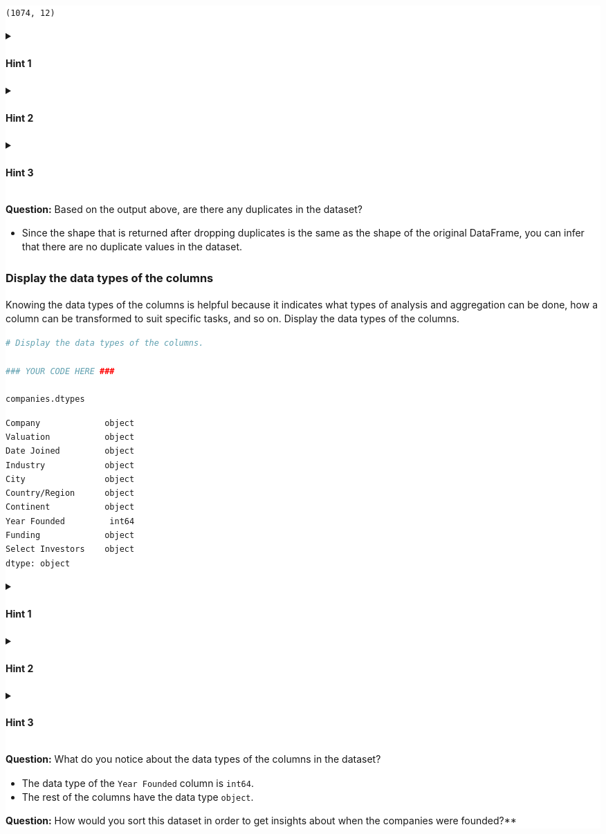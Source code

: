 
    (1074, 12)



<details><summary><h4><strong>Hint 1</strong></h4></summary></details>

<details><summary><h4><strong>Hint 2</strong></h4></summary></details>

<details><summary><h4><strong>Hint 3</strong></h4></summary></details>

**Question:** Based on the output above, are there any duplicates in the dataset?

- Since the shape that is returned after dropping duplicates is the same as the shape of the original DataFrame, you can infer that there are no duplicate values in the dataset. 

### Display the data types of the columns 

Knowing the data types of the columns is helpful because it indicates what types of analysis and aggregation can be done, how a column can be transformed to suit specific tasks, and so on. Display the data types of the columns. 


```python
# Display the data types of the columns.

### YOUR CODE HERE ###

companies.dtypes
```




    Company             object
    Valuation           object
    Date Joined         object
    Industry            object
    City                object
    Country/Region      object
    Continent           object
    Year Founded         int64
    Funding             object
    Select Investors    object
    dtype: object



<details><summary><h4><strong>Hint 1</strong></h4></summary></details>

<details><summary><h4><strong>Hint 2</strong></h4></summary></details>

<details><summary><h4><strong>Hint 3</strong></h4></summary></details>

**Question:** What do you notice about the data types of the columns in the dataset?

- The data type of the `Year Founded` column is `int64`. 
- The rest of the columns have the data type `object`.

**Question:** How would you sort this dataset in order to get insights about when the companies were founded?**
